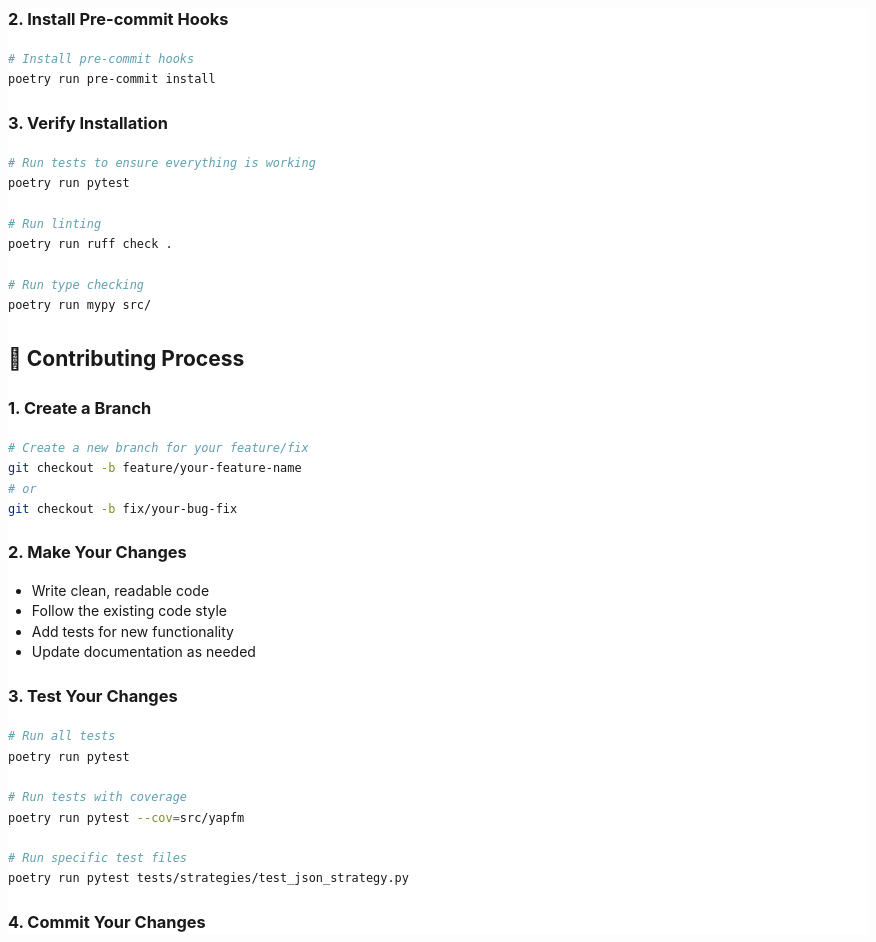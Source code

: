 ### 2. Install Pre-commit Hooks

```bash
# Install pre-commit hooks
poetry run pre-commit install
```

### 3. Verify Installation

```bash
# Run tests to ensure everything is working
poetry run pytest

# Run linting
poetry run ruff check .

# Run type checking
poetry run mypy src/
```

## 📝 Contributing Process

### 1. Create a Branch

```bash
# Create a new branch for your feature/fix
git checkout -b feature/your-feature-name
# or
git checkout -b fix/your-bug-fix
```

### 2. Make Your Changes

- Write clean, readable code
- Follow the existing code style
- Add tests for new functionality
- Update documentation as needed

### 3. Test Your Changes

```bash
# Run all tests
poetry run pytest

# Run tests with coverage
poetry run pytest --cov=src/yapfm

# Run specific test files
poetry run pytest tests/strategies/test_json_strategy.py
```

### 4. Commit Your Changes
